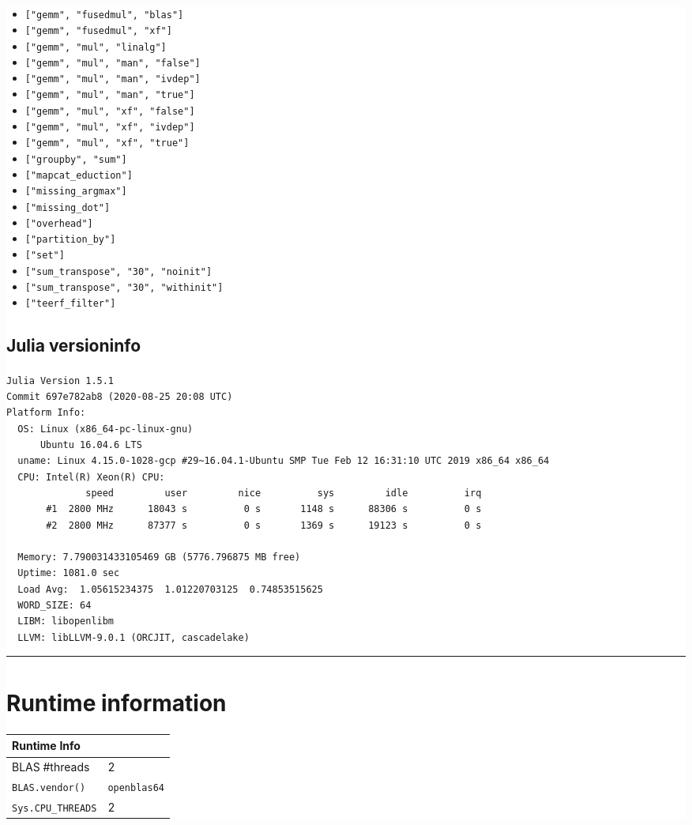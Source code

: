 - `["gemm", "fusedmul", "blas"]`
- `["gemm", "fusedmul", "xf"]`
- `["gemm", "mul", "linalg"]`
- `["gemm", "mul", "man", "false"]`
- `["gemm", "mul", "man", "ivdep"]`
- `["gemm", "mul", "man", "true"]`
- `["gemm", "mul", "xf", "false"]`
- `["gemm", "mul", "xf", "ivdep"]`
- `["gemm", "mul", "xf", "true"]`
- `["groupby", "sum"]`
- `["mapcat_eduction"]`
- `["missing_argmax"]`
- `["missing_dot"]`
- `["overhead"]`
- `["partition_by"]`
- `["set"]`
- `["sum_transpose", "30", "noinit"]`
- `["sum_transpose", "30", "withinit"]`
- `["teerf_filter"]`

## Julia versioninfo
```
Julia Version 1.5.1
Commit 697e782ab8 (2020-08-25 20:08 UTC)
Platform Info:
  OS: Linux (x86_64-pc-linux-gnu)
      Ubuntu 16.04.6 LTS
  uname: Linux 4.15.0-1028-gcp #29~16.04.1-Ubuntu SMP Tue Feb 12 16:31:10 UTC 2019 x86_64 x86_64
  CPU: Intel(R) Xeon(R) CPU: 
              speed         user         nice          sys         idle          irq
       #1  2800 MHz      18043 s          0 s       1148 s      88306 s          0 s
       #2  2800 MHz      87377 s          0 s       1369 s      19123 s          0 s
       
  Memory: 7.790031433105469 GB (5776.796875 MB free)
  Uptime: 1081.0 sec
  Load Avg:  1.05615234375  1.01220703125  0.74853515625
  WORD_SIZE: 64
  LIBM: libopenlibm
  LLVM: libLLVM-9.0.1 (ORCJIT, cascadelake)
```

---
# Runtime information
| Runtime Info | |
|:--|:--|
| BLAS #threads | 2 |
| `BLAS.vendor()` | `openblas64` |
| `Sys.CPU_THREADS` | 2 |
